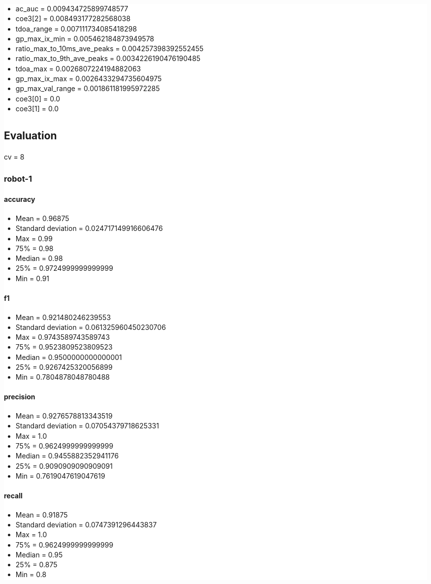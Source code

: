 - ac_auc = 0.009434725899748577
- coe3[2] = 0.008493177282568038
- tdoa_range = 0.007111734085418298
- gp_max_ix_min = 0.005462184873949578
- ratio_max_to_10ms_ave_peaks = 0.004257398392552455
- ratio_max_to_9th_ave_peaks = 0.0034226190476190485
- tdoa_max = 0.0026807224194882063
- gp_max_ix_max = 0.0026433294735604975
- gp_max_val_range = 0.001861181995972285
- coe3[0] = 0.0
- coe3[1] = 0.0

## Evaluation
cv = 8
### robot-1
#### accuracy
- Mean = 0.96875
- Standard deviation = 0.024717149916606476
- Max = 0.99
- 75% = 0.98
- Median = 0.98
- 25% = 0.9724999999999999
- Min = 0.91

#### f1
- Mean = 0.921480246239553
- Standard deviation = 0.061325960450230706
- Max = 0.9743589743589743
- 75% = 0.9523809523809523
- Median = 0.9500000000000001
- 25% = 0.9267425320056899
- Min = 0.7804878048780488

#### precision
- Mean = 0.9276578813343519
- Standard deviation = 0.07054379718625331
- Max = 1.0
- 75% = 0.9624999999999999
- Median = 0.9455882352941176
- 25% = 0.9090909090909091
- Min = 0.7619047619047619

#### recall
- Mean = 0.91875
- Standard deviation = 0.0747391296443837
- Max = 1.0
- 75% = 0.9624999999999999
- Median = 0.95
- 25% = 0.875
- Min = 0.8
